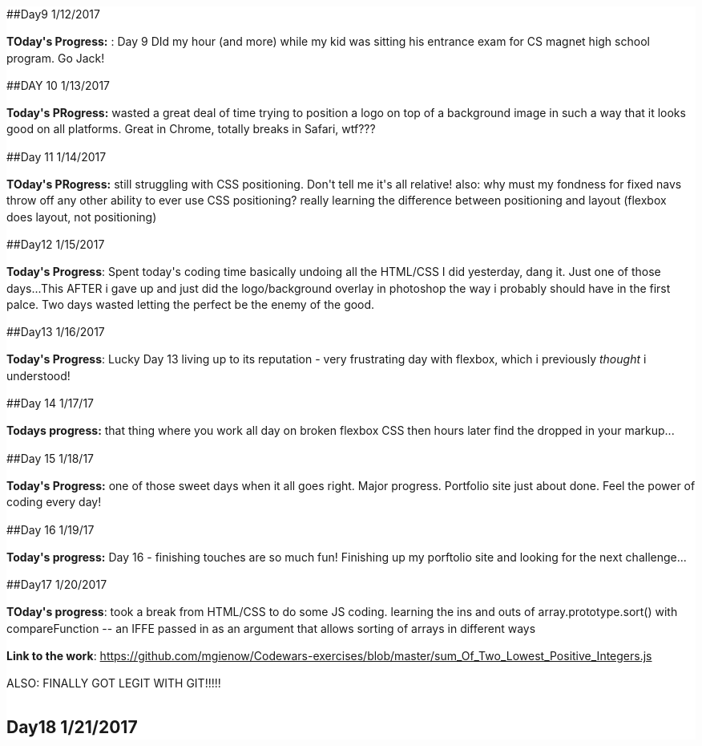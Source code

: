 ##Day9 1/12/2017

**TOday's Progress:** : Day 9 DId my hour (and more) while my kid was sitting his entrance exam for CS magnet high school program. Go Jack!

##DAY 10 1/13/2017

**Today's PRogress:** wasted a great deal of time trying to position a logo on top of a background image in such a way that it looks good on all platforms. Great in Chrome, totally breaks in Safari, wtf???

##Day 11 1/14/2017

**TOday's PRogress:** still struggling with CSS positioning. Don't tell me it's all relative!  also: why must my fondness for fixed navs throw off any other ability to ever use CSS positioning?  really learning the difference between positioning and layout (flexbox does layout, not positioning)

##Day12 1/15/2017

**Today's Progress**: Spent today's coding time basically undoing all the HTML/CSS I did yesterday, dang it. Just one of those days...This AFTER i gave up and just did the logo/background overlay in photoshop the way i probably should have in the first palce. Two days wasted letting the perfect be the enemy of the good.

##Day13 1/16/2017

**Today's Progress**: Lucky Day 13 living up to its reputation - very frustrating day with flexbox, which i previously *thought* i understood!

##Day 14 1/17/17

**Todays progress:** that thing where you work all day on broken flexbox CSS then hours later find the dropped </div> in your markup...

##Day 15 1/18/17

**Today's Progress:**
one of those sweet days when it all goes right. Major progress. Portfolio site just about done. Feel the power of coding every day!

##Day 16 1/19/17

**Today's progress:**
Day 16 - finishing touches are so much fun! Finishing up my porftolio site and looking for the next challenge...

##Day17 1/20/2017

**TOday's progress**: took a break from HTML/CSS to do some JS coding. learning the ins and outs of array.prototype.sort() with compareFunction -- an IFFE passed in as an argument that allows sorting of arrays in different ways

**Link to the work**: https://github.com/mgienow/Codewars-exercises/blob/master/sum_Of_Two_Lowest_Positive_Integers.js

ALSO: FINALLY GOT LEGIT WITH GIT!!!!!

## Day18 1/21/2017
